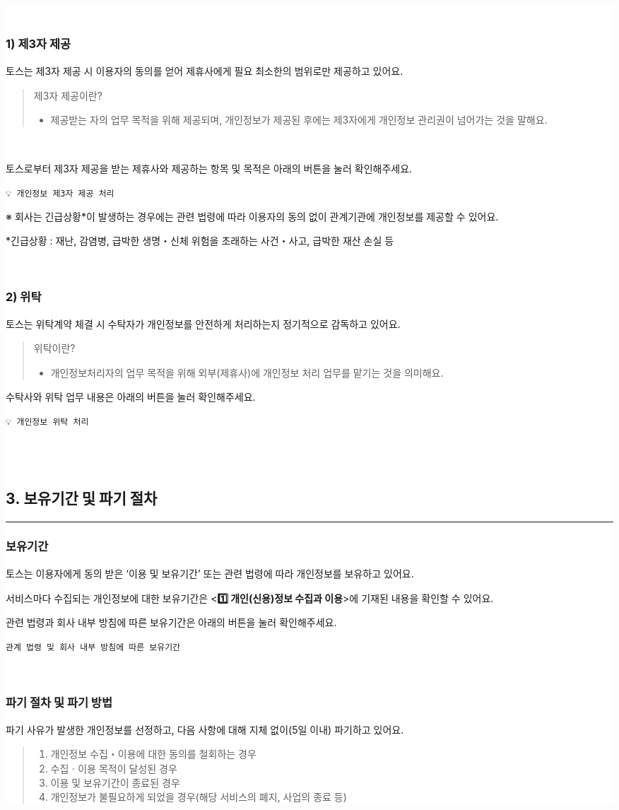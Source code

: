 <br/>

### 1) 제3자 제공
토스는 제3자 제공 시 이용자의 동의를 얻어 제휴사에게 필요 최소한의 범위로만 제공하고 있어요. <br/>
> 제3자 제공이란?
> 
> - 제공받는 자의 업무 목적을 위해 제공되며, 개인정보가 제공된 후에는 제3자에게 개인정보 관리권이 넘어가는 것을 말해요.

<br/>

토스로부터 제3자 제공을 받는 제휴사와 제공하는 항목 및 목적은 아래의 버튼을 눌러 확인해주세요.
~~~
💡 개인정보 제3자 제공 처리
~~~
※ 회사는 긴급상황*이 발생하는 경우에는 관련 법령에 따라 이용자의 동의 없이 관계기관에 개인정보를 제공할 수 있어요.

*긴급상황 : 재난, 감염병, 급박한 생명・신체 위험을 초래하는 사건・사고, 급박한 재산 손실 등

<br/>

### 2) 위탁
토스는 위탁계약 체결 시 수탁자가 개인정보를 안전하게 처리하는지 정기적으로 감독하고 있어요.
> 위탁이란?
> 
> - 개인정보처리자의 업무 목적을 위해 외부(제휴사)에 개인정보 처리 업무를 맡기는 것을 의미해요. 

수탁사와 위탁 업무 내용은 아래의 버튼을 눌러 확인해주세요.
~~~
💡 개인정보 위탁 처리
~~~

<br/>
<br/>

## 3️. 보유기간 및 파기 절차
---
### 보유기간

토스는 이용자에게 동의 받은 ‘이용 및 보유기간’ 또는 관련 법령에 따라 개인정보를 보유하고 있어요.

서비스마다 수집되는 개인정보에 대한 보유기간은 <**1️⃣ 개인(신용)정보 수집과 이용**>에 기재된 내용을 확인할 수 있어요.

관련 법령과 회사 내부 방침에 따른 보유기간은 아래의 버튼을 눌러 확인해주세요.
~~~
관계 법령 및 회사 내부 방침에 따른 보유기간
~~~
<br/>

### 파기 절차 및 파기 방법
파기 사유가 발생한 개인정보를 선정하고, 다음 사항에 대해 지체 없이(5일 이내) 파기하고 있어요. 

> 1. 개인정보 수집・이용에 대한 동의를 철회하는 경우
> 2. 수집ㆍ이용 목적이 달성된 경우
> 3. 이용 및 보유기간이 종료된 경우
> 4. 개인정보가 불필요하게 되었을 경우(해당 서비스의 폐지, 사업의 종료 등)
